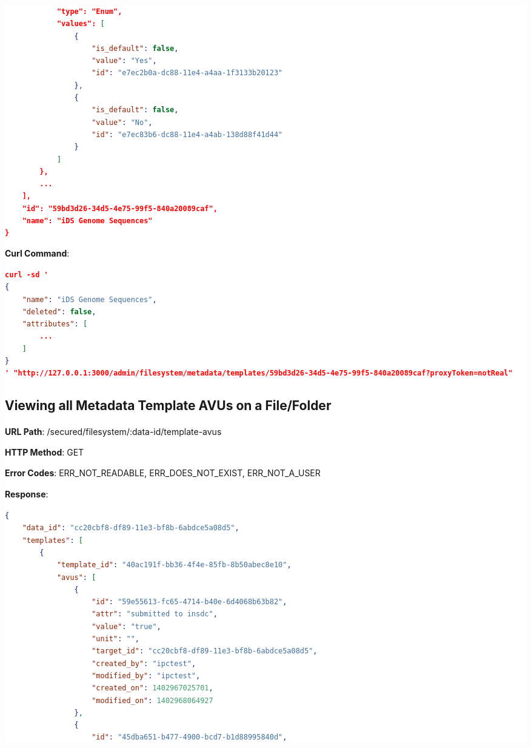 ```json
            "type": "Enum",
            "values": [
                {
                    "is_default": false,
                    "value": "Yes",
                    "id": "e7ec2b0a-dc88-11e4-a4aa-1f3133b20123"
                },
                {
                    "is_default": false,
                    "value": "No",
                    "id": "e7ec83b6-dc88-11e4-a4ab-138d88f41d44"
                }
            ]
        },
        ...
    ],
    "id": "59bd3d26-34d5-4e75-99f5-840a20089caf",
    "name": "iDS Genome Sequences"
}
```

__Curl Command__:

```json
curl -sd '
{
    "name": "iDS Genome Sequences",
    "deleted": false,
    "attributes": [
        ...
    ]
}
' "http://127.0.0.1:3000/admin/filesystem/metadata/templates/59bd3d26-34d5-4e75-99f5-840a20089caf?proxyToken=notReal"
```

Viewing all Metadata Template AVUs on a File/Folder
-----------------------------------------------------
__URL Path__: /secured/filesystem/:data-id/template-avus

__HTTP Method__: GET

__Error Codes__: ERR_NOT_READABLE, ERR_DOES_NOT_EXIST, ERR_NOT_A_USER

__Response__:

```json
{
    "data_id": "cc20cbf8-df89-11e3-bf8b-6abdce5a08d5",
    "templates": [
        {
            "template_id": "40ac191f-bb36-4f4e-85fb-8b50abec8e10",
            "avus": [
                {
                    "id": "59e55613-fc65-4714-b40e-6d4068b63b82",
                    "attr": "submitted to insdc",
                    "value": "true",
                    "unit": "",
                    "target_id": "cc20cbf8-df89-11e3-bf8b-6abdce5a08d5",
                    "created_by": "ipctest",
                    "modified_by": "ipctest",
                    "created_on": 1402967025701,
                    "modified_on": 1402968064927
                },
                {
                    "id": "45dba651-b477-4900-bcd7-b1d88995840d",
```